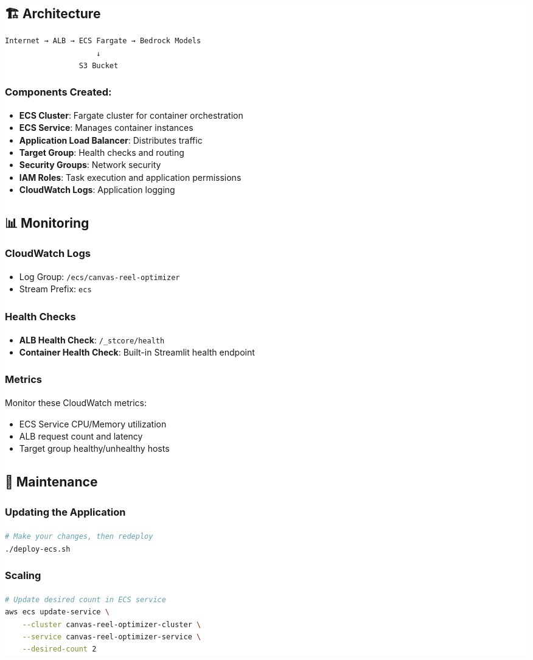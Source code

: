 ## 🏗️ Architecture

```
Internet → ALB → ECS Fargate → Bedrock Models
                     ↓
                 S3 Bucket
```

### Components Created:
- **ECS Cluster**: Fargate cluster for container orchestration
- **ECS Service**: Manages container instances
- **Application Load Balancer**: Distributes traffic
- **Target Group**: Health checks and routing
- **Security Groups**: Network security
- **IAM Roles**: Task execution and application permissions
- **CloudWatch Logs**: Application logging

## 📊 Monitoring

### CloudWatch Logs
- Log Group: `/ecs/canvas-reel-optimizer`
- Stream Prefix: `ecs`

### Health Checks
- **ALB Health Check**: `/_stcore/health`
- **Container Health Check**: Built-in Streamlit health endpoint

### Metrics
Monitor these CloudWatch metrics:
- ECS Service CPU/Memory utilization
- ALB request count and latency
- Target group healthy/unhealthy hosts

## 🔧 Maintenance

### Updating the Application
```bash
# Make your changes, then redeploy
./deploy-ecs.sh
```

### Scaling
```bash
# Update desired count in ECS service
aws ecs update-service \
    --cluster canvas-reel-optimizer-cluster \
    --service canvas-reel-optimizer-service \
    --desired-count 2
```
